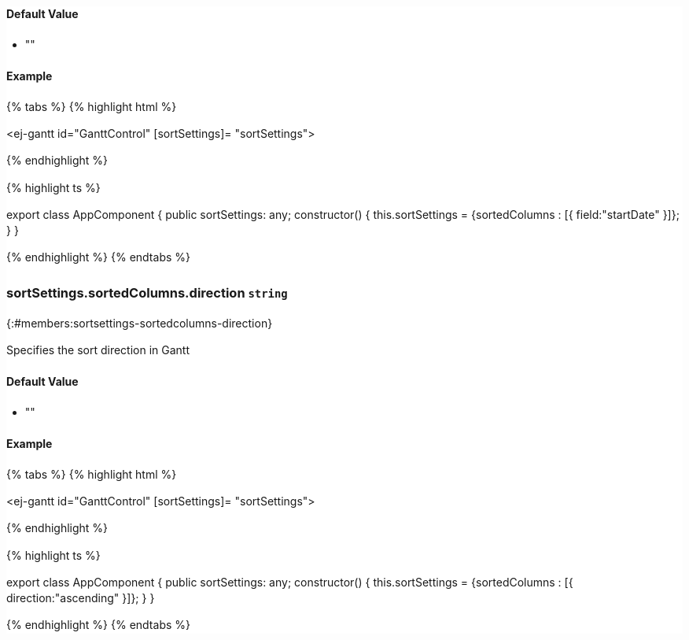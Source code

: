 
#### Default Value

* ""


#### Example

{% tabs %}
{% highlight html %}

<ej-gantt id="GanttControl"
    [sortSettings]= "sortSettings">
</ej-gantt>

{% endhighlight %}

{% highlight ts %}

export class AppComponent {
    public sortSettings: any;
    constructor() {
        this.sortSettings = {sortedColumns : [{ field:"startDate" }]};
    }
}

{% endhighlight %}
{% endtabs %}  


### sortSettings.sortedColumns.direction `string`
{:#members:sortsettings-sortedcolumns-direction}

Specifies the sort direction in Gantt


#### Default Value

* ""


#### Example

{% tabs %}
{% highlight html %}

<ej-gantt id="GanttControl"
    [sortSettings]= "sortSettings">
</ej-gantt>

{% endhighlight %}

{% highlight ts %}

export class AppComponent {
    public sortSettings: any;
    constructor() {
        this.sortSettings = {sortedColumns : [{ direction:"ascending" }]};
    }
}

{% endhighlight %}
{% endtabs %}  
